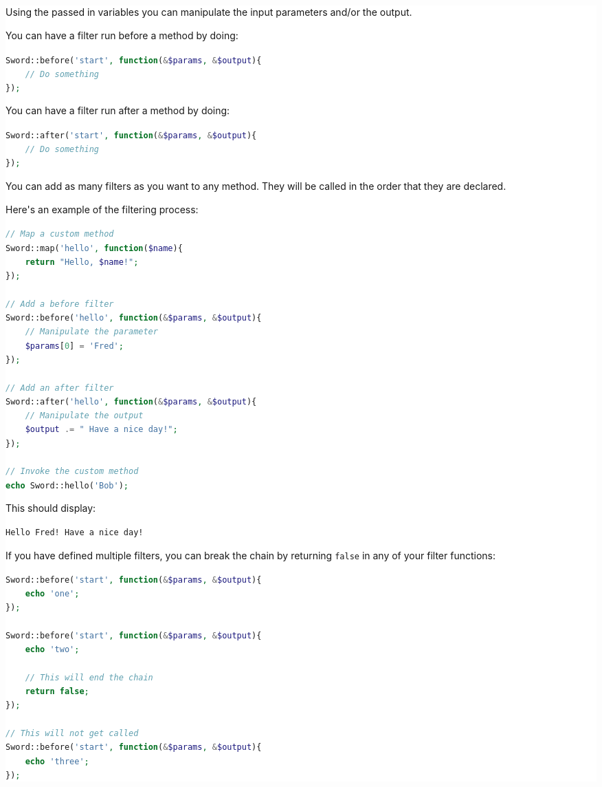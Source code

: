 Using the passed in variables you can manipulate the input parameters and/or the output.

You can have a filter run before a method by doing:

```php
Sword::before('start', function(&$params, &$output){
    // Do something
});
```

You can have a filter run after a method by doing:

```php
Sword::after('start', function(&$params, &$output){
    // Do something
});
```

You can add as many filters as you want to any method. They will be called in the
order that they are declared.

Here's an example of the filtering process:

```php
// Map a custom method
Sword::map('hello', function($name){
    return "Hello, $name!";
});

// Add a before filter
Sword::before('hello', function(&$params, &$output){
    // Manipulate the parameter
    $params[0] = 'Fred';
});

// Add an after filter
Sword::after('hello', function(&$params, &$output){
    // Manipulate the output
    $output .= " Have a nice day!";
});

// Invoke the custom method
echo Sword::hello('Bob');
```

This should display:

    Hello Fred! Have a nice day!

If you have defined multiple filters, you can break the chain by returning `false`
in any of your filter functions:

```php
Sword::before('start', function(&$params, &$output){
    echo 'one';
});

Sword::before('start', function(&$params, &$output){
    echo 'two';

    // This will end the chain
    return false;
});

// This will not get called
Sword::before('start', function(&$params, &$output){
    echo 'three';
});
```
